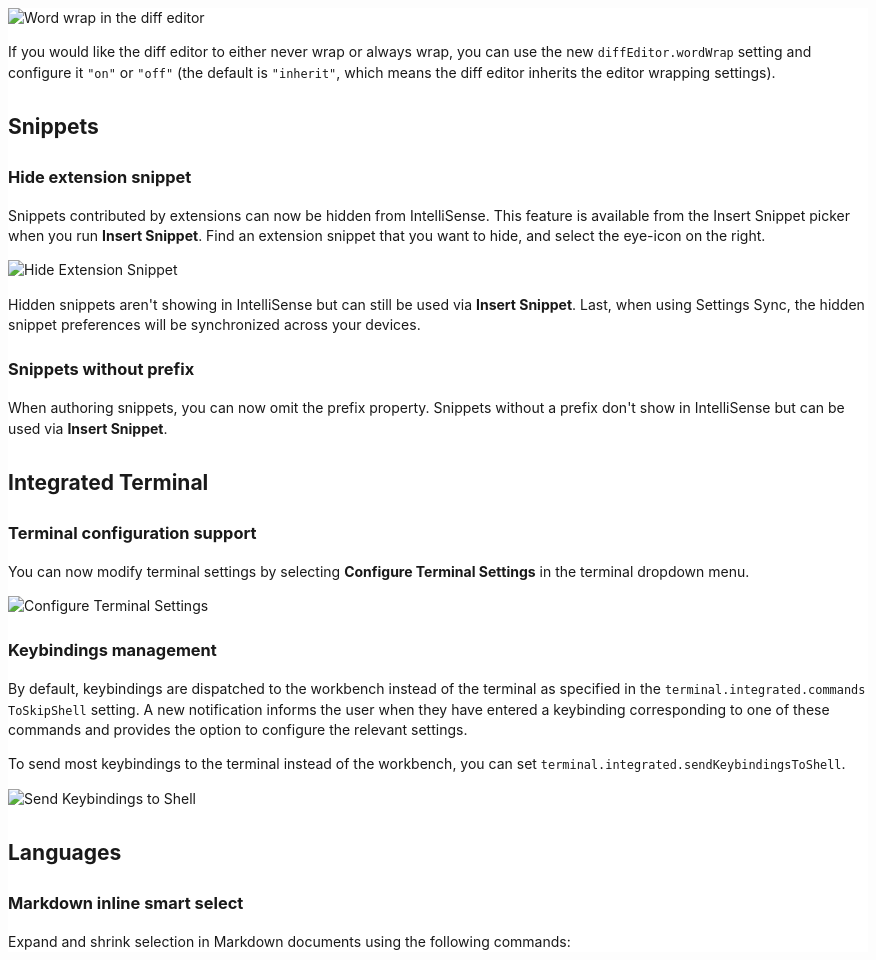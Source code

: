 ![Word wrap in the diff editor](images/1_52/word-wrap-diff-editor.png)

If you would like the diff editor to either never wrap or always wrap, you can use the new `diffEditor.wordWrap` setting and configure it `"on"` or `"off"` (the default is `"inherit"`, which means the diff editor inherits the editor wrapping settings).

## Snippets

### Hide extension snippet

Snippets contributed by extensions can now be hidden from IntelliSense. This feature is available from the Insert Snippet picker when you run **Insert Snippet**. Find an extension snippet that you want to hide, and select the eye-icon on the right.

![Hide Extension Snippet](images/1_52/snippet-hide.png)

Hidden snippets aren't showing in IntelliSense but can still be used via **Insert Snippet**. Last, when using Settings Sync, the hidden snippet preferences will be synchronized across your devices.

### Snippets without prefix

When authoring snippets, you can now omit the prefix property. Snippets without a prefix don't show in IntelliSense but can be used via **Insert Snippet**.

## Integrated Terminal

### Terminal configuration support

You can now modify terminal settings by selecting **Configure Terminal Settings** in the terminal dropdown menu.

![Configure Terminal Settings](images/1_52/configure-terminal-settings.gif)

### Keybindings management

By default, keybindings are dispatched to the workbench instead of the terminal as specified in the `terminal.integrated.commandsToSkipShell` setting. A new notification informs the user when they have entered a keybinding corresponding to one of these commands and provides the option to configure the relevant settings.

To send most keybindings to the terminal instead of the workbench, you can set `terminal.integrated.sendKeybindingsToShell`.

![Send Keybindings to Shell](images/1_52/terminal-keybindings-notification.gif)

## Languages

### Markdown inline smart select

Expand and shrink selection in Markdown documents using the following commands:
